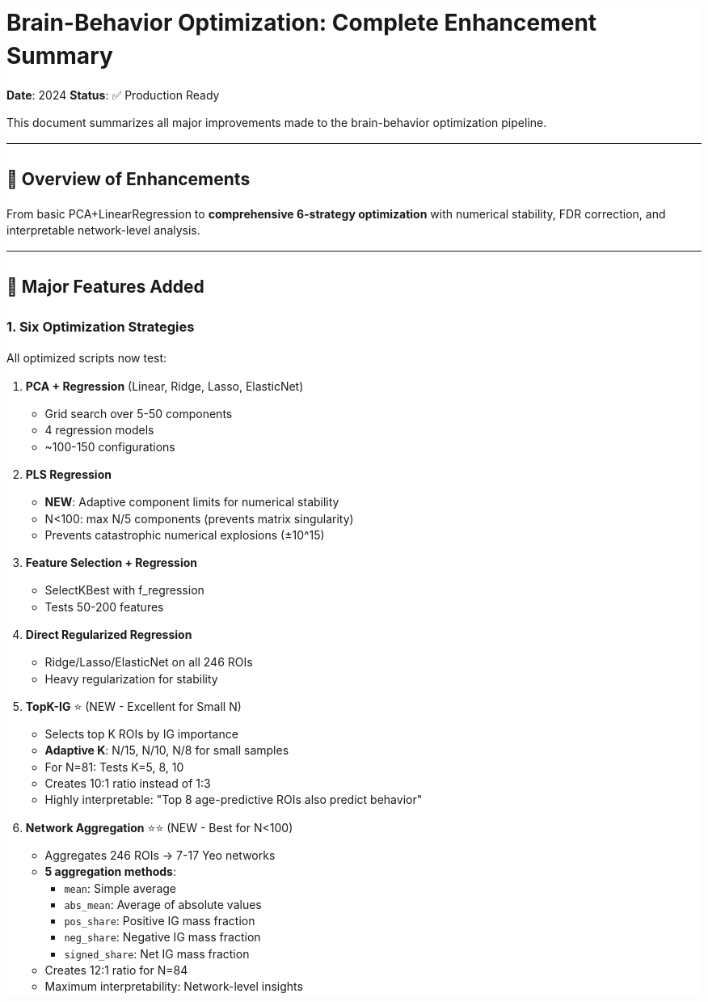 # Brain-Behavior Optimization: Complete Enhancement Summary

**Date**: 2024
**Status**: ✅ Production Ready

This document summarizes all major improvements made to the brain-behavior optimization pipeline.

---

## 🎯 Overview of Enhancements

From basic PCA+LinearRegression to **comprehensive 6-strategy optimization** with numerical stability, FDR correction, and interpretable network-level analysis.

---

## 🚀 Major Features Added

### 1. **Six Optimization Strategies**

All optimized scripts now test:

1. **PCA + Regression** (Linear, Ridge, Lasso, ElasticNet)
   - Grid search over 5-50 components
   - 4 regression models
   - ~100-150 configurations

2. **PLS Regression**
   - **NEW**: Adaptive component limits for numerical stability
   - N<100: max N/5 components (prevents matrix singularity)
   - Prevents catastrophic numerical explosions (±10^15)

3. **Feature Selection + Regression**
   - SelectKBest with f_regression
   - Tests 50-200 features

4. **Direct Regularized Regression**
   - Ridge/Lasso/ElasticNet on all 246 ROIs
   - Heavy regularization for stability

5. **TopK-IG** ⭐ (NEW - Excellent for Small N)
   - Selects top K ROIs by IG importance
   - **Adaptive K**: N/15, N/10, N/8 for small samples
   - For N=81: Tests K=5, 8, 10
   - Creates 10:1 ratio instead of 1:3
   - Highly interpretable: "Top 8 age-predictive ROIs also predict behavior"

6. **Network Aggregation** ⭐⭐ (NEW - Best for N<100)
   - Aggregates 246 ROIs → 7-17 Yeo networks
   - **5 aggregation methods**:
     - `mean`: Simple average
     - `abs_mean`: Average of absolute values
     - `pos_share`: Positive IG mass fraction
     - `neg_share`: Negative IG mass fraction
     - `signed_share`: Net IG mass fraction
   - Creates 12:1 ratio for N=84
   - Maximum interpretability: Network-level insights
